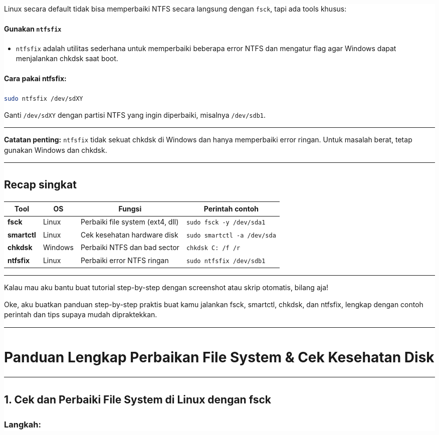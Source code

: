 Linux secara default tidak bisa memperbaiki NTFS secara langsung dengan `fsck`, tapi ada tools khusus:

#### Gunakan `ntfsfix`

* `ntfsfix` adalah utilitas sederhana untuk memperbaiki beberapa error NTFS dan mengatur flag agar Windows dapat menjalankan chkdsk saat boot.

#### Cara pakai ntfsfix:

```bash
sudo ntfsfix /dev/sdXY
```

Ganti `/dev/sdXY` dengan partisi NTFS yang ingin diperbaiki, misalnya `/dev/sdb1`.

---

**Catatan penting:**
`ntfsfix` tidak sekuat chkdsk di Windows dan hanya memperbaiki error ringan. Untuk masalah berat, tetap gunakan Windows dan chkdsk.

---

## Recap singkat

| Tool         | OS      | Fungsi                           | Perintah contoh             |
| ------------ | ------- | -------------------------------- | --------------------------- |
| **fsck**     | Linux   | Perbaiki file system (ext4, dll) | `sudo fsck -y /dev/sda1`    |
| **smartctl** | Linux   | Cek kesehatan hardware disk      | `sudo smartctl -a /dev/sda` |
| **chkdsk**   | Windows | Perbaiki NTFS dan bad sector     | `chkdsk C: /f /r`           |
| **ntfsfix**  | Linux   | Perbaiki error NTFS ringan       | `sudo ntfsfix /dev/sdb1`    |

---

Kalau mau aku bantu buat tutorial step-by-step dengan screenshot atau skrip otomatis, bilang aja!


Oke, aku buatkan panduan step-by-step praktis buat kamu jalankan fsck, smartctl, chkdsk, dan ntfsfix, lengkap dengan contoh perintah dan tips supaya mudah dipraktekkan.

---

# Panduan Lengkap Perbaikan File System & Cek Kesehatan Disk

---

## 1. **Cek dan Perbaiki File System di Linux dengan fsck**

### Langkah:
